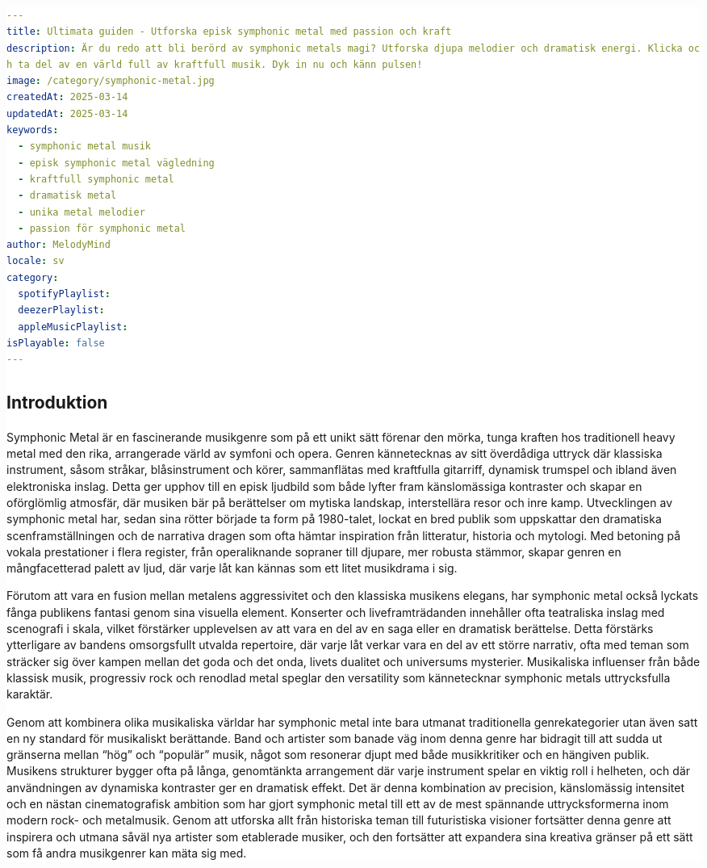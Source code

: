 ```yaml
---
title: Ultimata guiden - Utforska episk symphonic metal med passion och kraft
description: Är du redo att bli berörd av symphonic metals magi? Utforska djupa melodier och dramatisk energi. Klicka och ta del av en värld full av kraftfull musik. Dyk in nu och känn pulsen!
image: /category/symphonic-metal.jpg
createdAt: 2025-03-14
updatedAt: 2025-03-14
keywords:
  - symphonic metal musik
  - episk symphonic metal vägledning
  - kraftfull symphonic metal
  - dramatisk metal
  - unika metal melodier
  - passion för symphonic metal
author: MelodyMind
locale: sv
category:
  spotifyPlaylist: 
  deezerPlaylist: 
  appleMusicPlaylist: 
isPlayable: false
---
```



## Introduktion

Symphonic Metal är en fascinerande musikgenre som på ett unikt sätt förenar den mörka, tunga kraften hos traditionell heavy metal med den rika, arrangerade värld av symfoni och opera. Genren kännetecknas av sitt överdådiga uttryck där klassiska instrument, såsom stråkar, blåsinstrument och körer, sammanflätas med kraftfulla gitarriff, dynamisk trumspel och ibland även elektroniska inslag. Detta ger upphov till en episk ljudbild som både lyfter fram känslomässiga kontraster och skapar en oförglömlig atmosfär, där musiken bär på berättelser om mytiska landskap, interstellära resor och inre kamp. Utvecklingen av symphonic metal har, sedan sina rötter började ta form på 1980-talet, lockat en bred publik som uppskattar den dramatiska scenframställningen och de narrativa dragen som ofta hämtar inspiration från litteratur, historia och mytologi. Med betoning på vokala prestationer i flera register, från operaliknande sopraner till djupare, mer robusta stämmor, skapar genren en mångfacetterad palett av ljud, där varje låt kan kännas som ett litet musikdrama i sig.  

Förutom att vara en fusion mellan metalens aggressivitet och den klassiska musikens elegans, har symphonic metal också lyckats fånga publikens fantasi genom sina visuella element. Konserter och liveframträdanden innehåller ofta teatraliska inslag med scenografi i skala, vilket förstärker upplevelsen av att vara en del av en saga eller en dramatisk berättelse. Detta förstärks ytterligare av bandens omsorgsfullt utvalda repertoire, där varje låt verkar vara en del av ett större narrativ, ofta med teman som sträcker sig över kampen mellan det goda och det onda, livets dualitet och universums mysterier. Musikaliska influenser från både klassisk musik, progressiv rock och renodlad metal speglar den versatility som kännetecknar symphonic metals uttrycksfulla karaktär.  

Genom att kombinera olika musikaliska världar har symphonic metal inte bara utmanat traditionella genrekategorier utan även satt en ny standard för musikaliskt berättande. Band och artister som banade väg inom denna genre har bidragit till att sudda ut gränserna mellan “hög” och “populär” musik, något som resonerar djupt med både musikkritiker och en hängiven publik. Musikens strukturer bygger ofta på långa, genomtänkta arrangement där varje instrument spelar en viktig roll i helheten, och där användningen av dynamiska kontraster ger en dramatisk effekt. Det är denna kombination av precision, känslomässig intensitet och en nästan cinematografisk ambition som har gjort symphonic metal till ett av de mest spännande uttrycksformerna inom modern rock- och metalmusik. Genom att utforska allt från historiska teman till futuristiska visioner fortsätter denna genre att inspirera och utmana såväl nya artister som etablerade musiker, och den fortsätter att expandera sina kreativa gränser på ett sätt som få andra musikgenrer kan mäta sig med.
